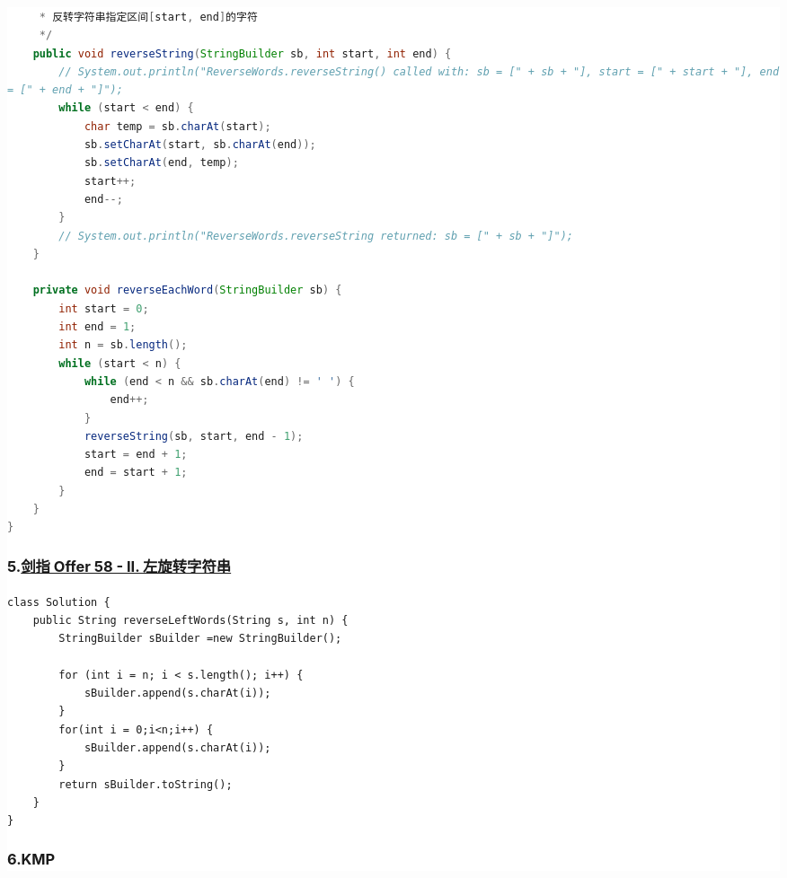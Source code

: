 ```java
     * 反转字符串指定区间[start, end]的字符
     */
    public void reverseString(StringBuilder sb, int start, int end) {
        // System.out.println("ReverseWords.reverseString() called with: sb = [" + sb + "], start = [" + start + "], end = [" + end + "]");
        while (start < end) {
            char temp = sb.charAt(start);
            sb.setCharAt(start, sb.charAt(end));
            sb.setCharAt(end, temp);
            start++;
            end--;
        }
        // System.out.println("ReverseWords.reverseString returned: sb = [" + sb + "]");
    }

    private void reverseEachWord(StringBuilder sb) {
        int start = 0;
        int end = 1;
        int n = sb.length();
        while (start < n) {
            while (end < n && sb.charAt(end) != ' ') {
                end++;
            }
            reverseString(sb, start, end - 1);
            start = end + 1;
            end = start + 1;
        }
    }
}
```

### 5.[剑指 Offer 58 - II. 左旋转字符串](https://leetcode-cn.com/problems/zuo-xuan-zhuan-zi-fu-chuan-lcof/)

```jav
class Solution {
    public String reverseLeftWords(String s, int n) {
		StringBuilder sBuilder =new StringBuilder();
		
		for (int i = n; i < s.length(); i++) {
			sBuilder.append(s.charAt(i));
		}
		for(int i = 0;i<n;i++) {
			sBuilder.append(s.charAt(i));
		}
		return sBuilder.toString();		
    }
}
```

### 6.KMP
